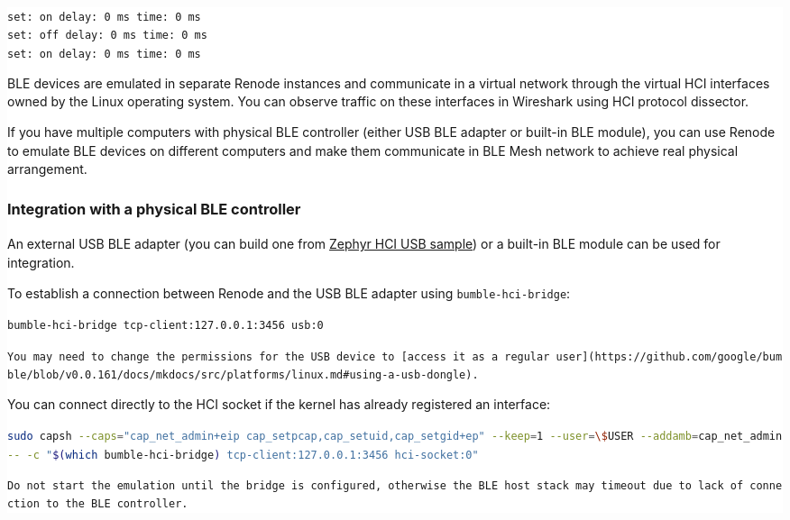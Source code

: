 ```none
set: on delay: 0 ms time: 0 ms
set: off delay: 0 ms time: 0 ms
set: on delay: 0 ms time: 0 ms
```

BLE devices are emulated in separate Renode instances and communicate in a virtual network through the virtual HCI interfaces owned by the Linux operating system. You can observe traffic on these interfaces in Wireshark using HCI protocol dissector.

If you have multiple computers with physical BLE controller (either USB BLE adapter or built-in BLE module), you can use Renode to emulate BLE devices on different computers and make them communicate in BLE Mesh network to achieve real physical arrangement.

### Integration with a physical BLE controller

An external USB BLE adapter (you can build one from [Zephyr HCI USB sample](https://github.com/zephyrproject-rtos/zephyr/blob/zephyr-v3.4.0/samples/bluetooth/hci_usb/README.rst)) or a built-in BLE module can be used for integration.

To establish a connection between Renode and the USB BLE adapter using `bumble-hci-bridge`:

```sh
bumble-hci-bridge tcp-client:127.0.0.1:3456 usb:0
```

```{note}
You may need to change the permissions for the USB device to [access it as a regular user](https://github.com/google/bumble/blob/v0.0.161/docs/mkdocs/src/platforms/linux.md#using-a-usb-dongle).
```

You can connect directly to the HCI socket if the kernel has already registered an interface:

```sh
sudo capsh --caps="cap_net_admin+eip cap_setpcap,cap_setuid,cap_setgid+ep" --keep=1 --user=\$USER --addamb=cap_net_admin  -- -c "$(which bumble-hci-bridge) tcp-client:127.0.0.1:3456 hci-socket:0"
```

```{note}
Do not start the emulation until the bridge is configured, otherwise the BLE host stack may timeout due to lack of connection to the BLE controller.
```
